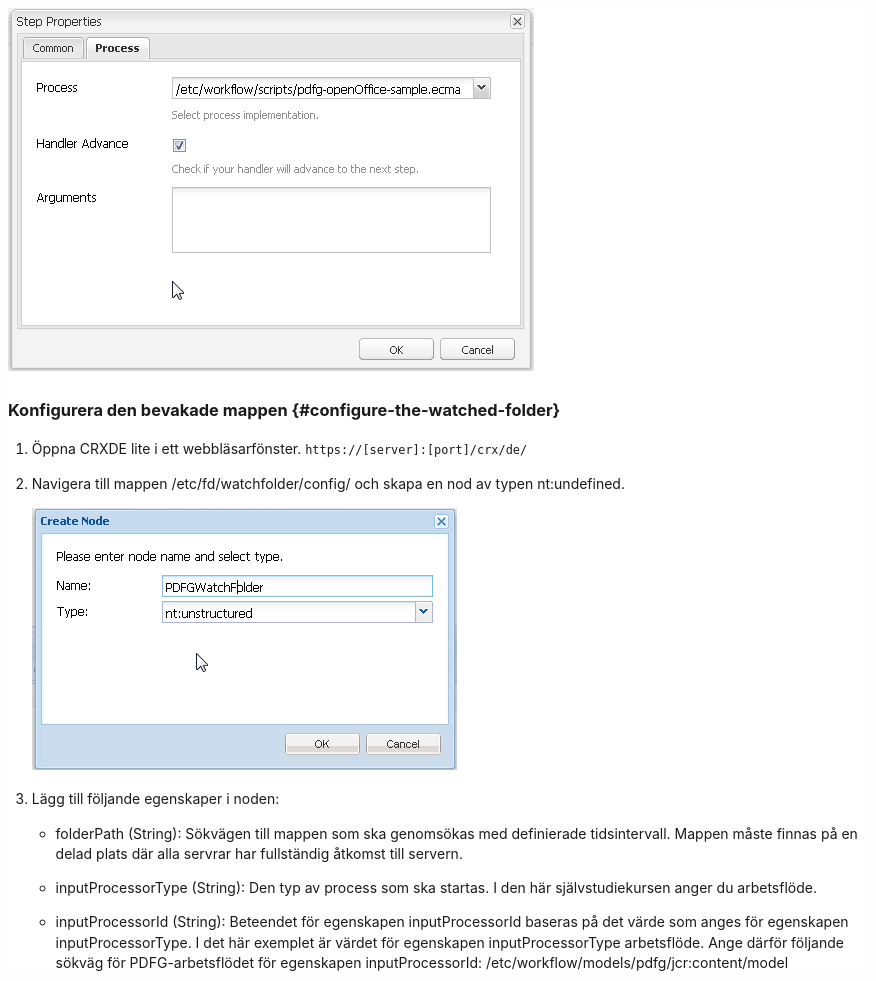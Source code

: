    ![create-a-workflow3-pdf](assets/create-a-workflow3-pdf.png)

### Konfigurera den bevakade mappen {#configure-the-watched-folder}

1. Öppna CRXDE lite i ett webbläsarfönster. `https://[server]:[port]/crx/de/`

1. Navigera till mappen /etc/fd/watchfolder/config/ och skapa en nod av typen nt:undefined.

   ![configure-the-watch-folder-pdf](assets/configure-the-watched-folder-pdf.png)

1. Lägg till följande egenskaper i noden:

   * folderPath (String): Sökvägen till mappen som ska genomsökas med definierade tidsintervall. Mappen måste finnas på en delad plats där alla servrar har fullständig åtkomst till servern.

   * inputProcessorType (String): Den typ av process som ska startas. I den här självstudiekursen anger du arbetsflöde.

   * inputProcessorId (String): Beteendet för egenskapen inputProcessorId baseras på det värde som anges för egenskapen inputProcessorType. I det här exemplet är värdet för egenskapen inputProcessorType arbetsflöde. Ange därför följande sökväg för PDFG-arbetsflödet för egenskapen inputProcessorId: /etc/workflow/models/pdfg/jcr:content/model
